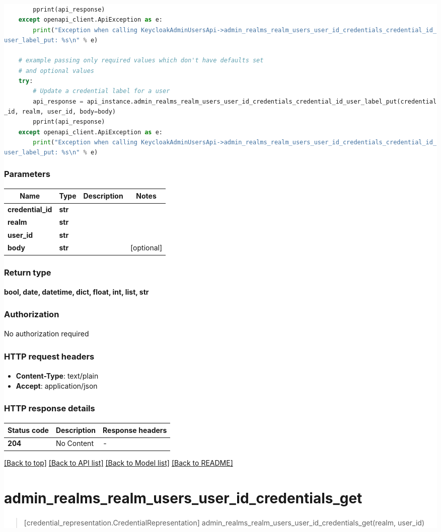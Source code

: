 ```python
        pprint(api_response)
    except openapi_client.ApiException as e:
        print("Exception when calling KeycloakAdminUsersApi->admin_realms_realm_users_user_id_credentials_credential_id_user_label_put: %s\n" % e)

    # example passing only required values which don't have defaults set
    # and optional values
    try:
        # Update a credential label for a user
        api_response = api_instance.admin_realms_realm_users_user_id_credentials_credential_id_user_label_put(credential_id, realm, user_id, body=body)
        pprint(api_response)
    except openapi_client.ApiException as e:
        print("Exception when calling KeycloakAdminUsersApi->admin_realms_realm_users_user_id_credentials_credential_id_user_label_put: %s\n" % e)
```

### Parameters

Name | Type | Description  | Notes
------------- | ------------- | ------------- | -------------
 **credential_id** | **str**|  |
 **realm** | **str**|  |
 **user_id** | **str**|  |
 **body** | **str**|  | [optional]

### Return type

**bool, date, datetime, dict, float, int, list, str**

### Authorization

No authorization required

### HTTP request headers

 - **Content-Type**: text/plain
 - **Accept**: application/json

### HTTP response details
| Status code | Description | Response headers |
|-------------|-------------|------------------|
**204** | No Content |  -  |

[[Back to top]](#) [[Back to API list]](../README.md#documentation-for-api-endpoints) [[Back to Model list]](../README.md#documentation-for-models) [[Back to README]](../README.md)

# **admin_realms_realm_users_user_id_credentials_get**
> [credential_representation.CredentialRepresentation] admin_realms_realm_users_user_id_credentials_get(realm, user_id)
